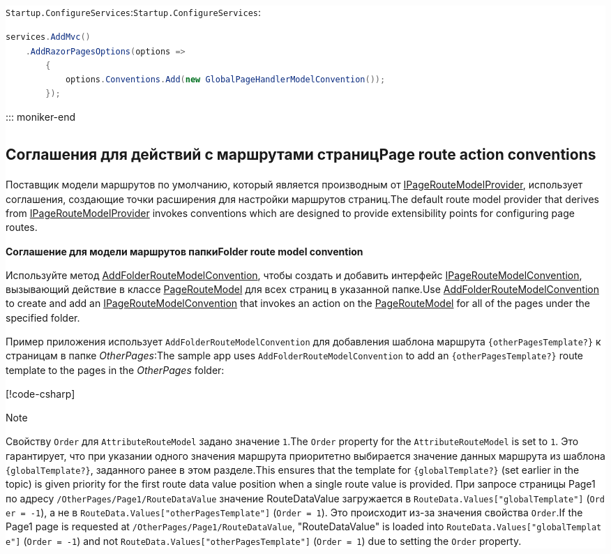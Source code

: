 <span data-ttu-id="462f7-176">`Startup.ConfigureServices`:</span><span class="sxs-lookup"><span data-stu-id="462f7-176">`Startup.ConfigureServices`:</span></span>

```csharp
services.AddMvc()
    .AddRazorPagesOptions(options =>
        {
            options.Conventions.Add(new GlobalPageHandlerModelConvention());
        });
```
::: moniker-end

## <a name="page-route-action-conventions"></a><span data-ttu-id="462f7-177">Соглашения для действий с маршрутами страниц</span><span class="sxs-lookup"><span data-stu-id="462f7-177">Page route action conventions</span></span>

<span data-ttu-id="462f7-178">Поставщик модели маршрутов по умолчанию, который является производным от [IPageRouteModelProvider](/dotnet/api/microsoft.aspnetcore.mvc.applicationmodels.ipageroutemodelprovider), использует соглашения, создающие точки расширения для настройки маршрутов страниц.</span><span class="sxs-lookup"><span data-stu-id="462f7-178">The default route model provider that derives from [IPageRouteModelProvider](/dotnet/api/microsoft.aspnetcore.mvc.applicationmodels.ipageroutemodelprovider) invokes conventions which are designed to provide extensibility points for configuring page routes.</span></span>

<span data-ttu-id="462f7-179">**Соглашение для модели маршрутов папки**</span><span class="sxs-lookup"><span data-stu-id="462f7-179">**Folder route model convention**</span></span>

<span data-ttu-id="462f7-180">Используйте метод [AddFolderRouteModelConvention](/dotnet/api/microsoft.aspnetcore.mvc.applicationmodels.pageconventioncollection.addfolderroutemodelconvention), чтобы создать и добавить интерфейс [IPageRouteModelConvention](/dotnet/api/microsoft.aspnetcore.mvc.applicationmodels.ipageroutemodelconvention), вызывающий действие в классе [PageRouteModel](/dotnet/api/microsoft.aspnetcore.mvc.applicationmodels.pageroutemodel) для всех страниц в указанной папке.</span><span class="sxs-lookup"><span data-stu-id="462f7-180">Use [AddFolderRouteModelConvention](/dotnet/api/microsoft.aspnetcore.mvc.applicationmodels.pageconventioncollection.addfolderroutemodelconvention) to create and add an [IPageRouteModelConvention](/dotnet/api/microsoft.aspnetcore.mvc.applicationmodels.ipageroutemodelconvention) that invokes an action on the [PageRouteModel](/dotnet/api/microsoft.aspnetcore.mvc.applicationmodels.pageroutemodel) for all of the pages under the specified folder.</span></span>

<span data-ttu-id="462f7-181">Пример приложения использует `AddFolderRouteModelConvention` для добавления шаблона маршрута `{otherPagesTemplate?}` к страницам в папке *OtherPages*:</span><span class="sxs-lookup"><span data-stu-id="462f7-181">The sample app uses `AddFolderRouteModelConvention` to add an `{otherPagesTemplate?}` route template to the pages in the *OtherPages* folder:</span></span>

[!code-csharp[](razor-pages-conventions/sample/Startup.cs?name=snippet3)]

> [!NOTE]
> <span data-ttu-id="462f7-182">Свойству `Order` для `AttributeRouteModel` задано значение `1`.</span><span class="sxs-lookup"><span data-stu-id="462f7-182">The `Order` property for the `AttributeRouteModel` is set to `1`.</span></span> <span data-ttu-id="462f7-183">Это гарантирует, что при указании одного значения маршрута приоритетно выбирается значение данных маршрута из шаблона `{globalTemplate?}`, заданного ранее в этом разделе.</span><span class="sxs-lookup"><span data-stu-id="462f7-183">This ensures that the template for `{globalTemplate?}` (set earlier in the topic) is given priority for the first route data value position when a single route value is provided.</span></span> <span data-ttu-id="462f7-184">При запросе страницы Page1 по адресу `/OtherPages/Page1/RouteDataValue` значение RouteDataValue загружается в `RouteData.Values["globalTemplate"]` (`Order = -1`), а не в `RouteData.Values["otherPagesTemplate"]` (`Order = 1`). Это происходит из-за значения свойства `Order`.</span><span class="sxs-lookup"><span data-stu-id="462f7-184">If the Page1 page is requested at `/OtherPages/Page1/RouteDataValue`, "RouteDataValue" is loaded into `RouteData.Values["globalTemplate"]` (`Order = -1`) and not `RouteData.Values["otherPagesTemplate"]` (`Order = 1`) due to setting the `Order` property.</span></span>
